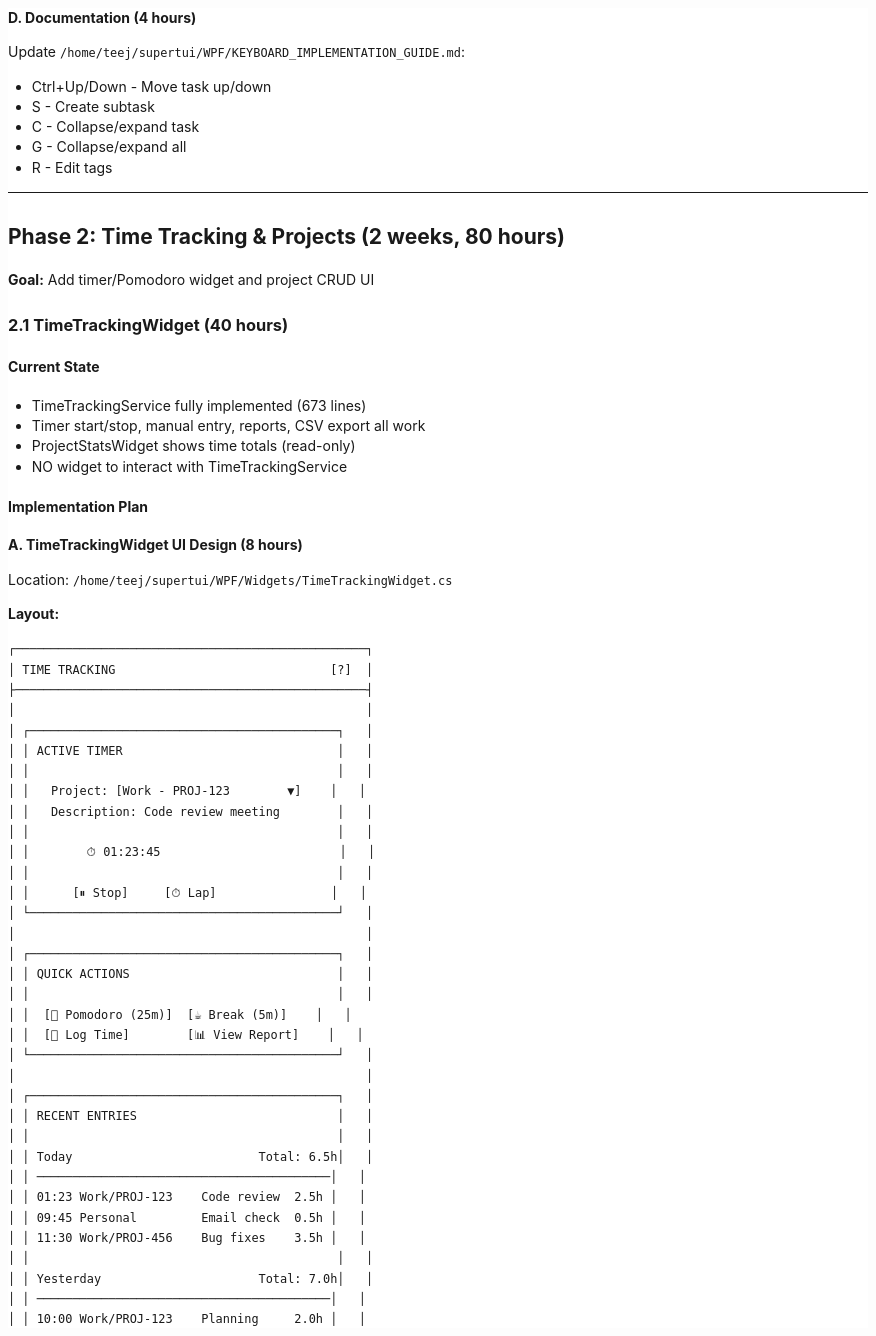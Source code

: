 **D. Documentation (4 hours)**

Update `/home/teej/supertui/WPF/KEYBOARD_IMPLEMENTATION_GUIDE.md`:
- Ctrl+Up/Down - Move task up/down
- S - Create subtask
- C - Collapse/expand task
- G - Collapse/expand all
- R - Edit tags

---

## Phase 2: Time Tracking & Projects (2 weeks, 80 hours)

**Goal:** Add timer/Pomodoro widget and project CRUD UI

### 2.1 TimeTrackingWidget (40 hours)

#### Current State
- TimeTrackingService fully implemented (673 lines)
- Timer start/stop, manual entry, reports, CSV export all work
- ProjectStatsWidget shows time totals (read-only)
- NO widget to interact with TimeTrackingService

#### Implementation Plan

**A. TimeTrackingWidget UI Design (8 hours)**

Location: `/home/teej/supertui/WPF/Widgets/TimeTrackingWidget.cs`

**Layout:**
```
┌─────────────────────────────────────────────────┐
│ TIME TRACKING                              [?]  │
├─────────────────────────────────────────────────┤
│                                                 │
│ ┌───────────────────────────────────────────┐   │
│ │ ACTIVE TIMER                              │   │
│ │                                           │   │
│ │   Project: [Work - PROJ-123        ▼]    │   │
│ │   Description: Code review meeting        │   │
│ │                                           │   │
│ │        ⏱ 01:23:45                         │   │
│ │                                           │   │
│ │      [⏸ Stop]     [⏱ Lap]                │   │
│ └───────────────────────────────────────────┘   │
│                                                 │
│ ┌───────────────────────────────────────────┐   │
│ │ QUICK ACTIONS                             │   │
│ │                                           │   │
│ │  [🍅 Pomodoro (25m)]  [☕ Break (5m)]    │   │
│ │  [📝 Log Time]        [📊 View Report]    │   │
│ └───────────────────────────────────────────┘   │
│                                                 │
│ ┌───────────────────────────────────────────┐   │
│ │ RECENT ENTRIES                            │   │
│ │                                           │   │
│ │ Today                          Total: 6.5h│   │
│ │ ─────────────────────────────────────────│   │
│ │ 01:23 Work/PROJ-123    Code review  2.5h │   │
│ │ 09:45 Personal         Email check  0.5h │   │
│ │ 11:30 Work/PROJ-456    Bug fixes    3.5h │   │
│ │                                           │   │
│ │ Yesterday                      Total: 7.0h│   │
│ │ ─────────────────────────────────────────│   │
│ │ 10:00 Work/PROJ-123    Planning     2.0h │   │
```